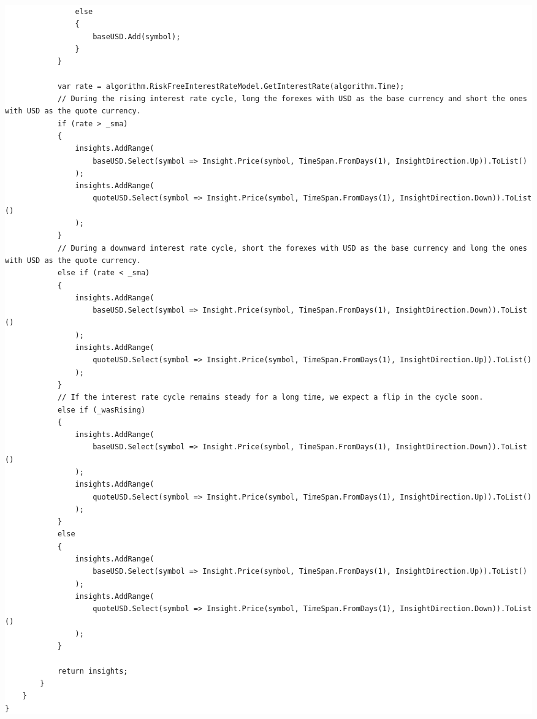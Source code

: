 ```
                else
                {
                    baseUSD.Add(symbol);
                }
            }

            var rate = algorithm.RiskFreeInterestRateModel.GetInterestRate(algorithm.Time);
            // During the rising interest rate cycle, long the forexes with USD as the base currency and short the ones with USD as the quote currency.
            if (rate > _sma)
            {
                insights.AddRange(
                    baseUSD.Select(symbol => Insight.Price(symbol, TimeSpan.FromDays(1), InsightDirection.Up)).ToList()
                );
                insights.AddRange(
                    quoteUSD.Select(symbol => Insight.Price(symbol, TimeSpan.FromDays(1), InsightDirection.Down)).ToList()
                );
            }
            // During a downward interest rate cycle, short the forexes with USD as the base currency and long the ones with USD as the quote currency.
            else if (rate < _sma)
            {
                insights.AddRange(
                    baseUSD.Select(symbol => Insight.Price(symbol, TimeSpan.FromDays(1), InsightDirection.Down)).ToList()
                );
                insights.AddRange(
                    quoteUSD.Select(symbol => Insight.Price(symbol, TimeSpan.FromDays(1), InsightDirection.Up)).ToList()
                );
            }
            // If the interest rate cycle remains steady for a long time, we expect a flip in the cycle soon.
            else if (_wasRising)
            {
                insights.AddRange(
                    baseUSD.Select(symbol => Insight.Price(symbol, TimeSpan.FromDays(1), InsightDirection.Down)).ToList()
                );
                insights.AddRange(
                    quoteUSD.Select(symbol => Insight.Price(symbol, TimeSpan.FromDays(1), InsightDirection.Up)).ToList()
                );
            }
            else
            {
                insights.AddRange(
                    baseUSD.Select(symbol => Insight.Price(symbol, TimeSpan.FromDays(1), InsightDirection.Up)).ToList()
                );
                insights.AddRange(
                    quoteUSD.Select(symbol => Insight.Price(symbol, TimeSpan.FromDays(1), InsightDirection.Down)).ToList()
                );
            }

            return insights;
        }
    }
}
```